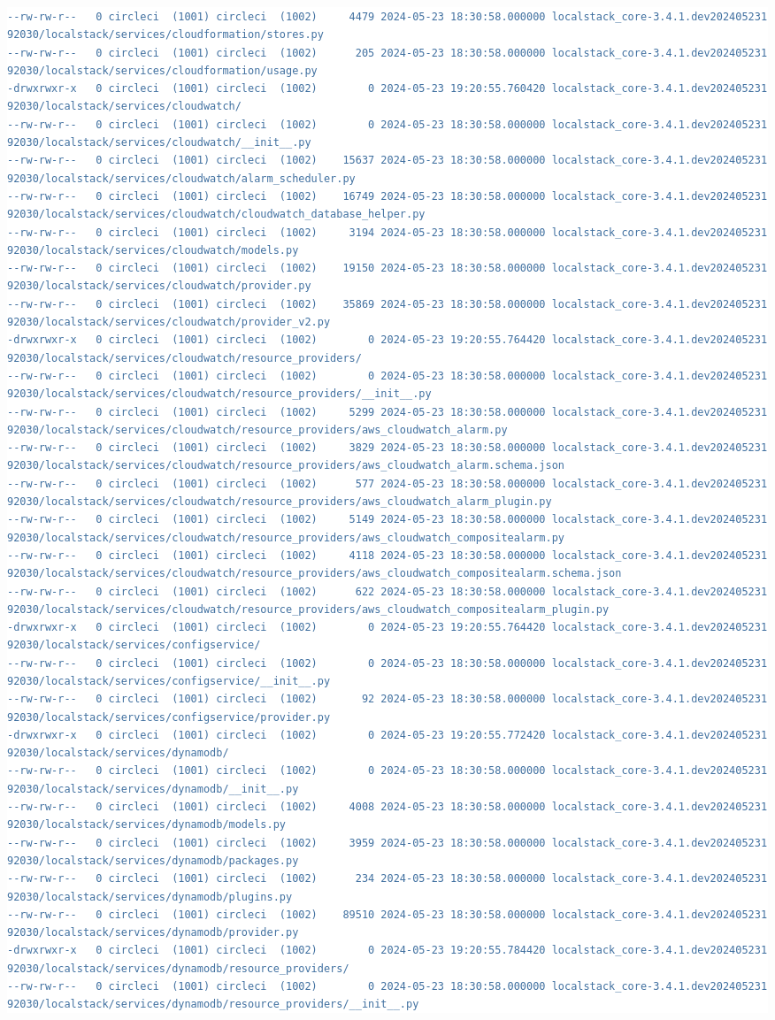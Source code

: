 ```diff
--rw-rw-r--   0 circleci  (1001) circleci  (1002)     4479 2024-05-23 18:30:58.000000 localstack_core-3.4.1.dev20240523192030/localstack/services/cloudformation/stores.py
--rw-rw-r--   0 circleci  (1001) circleci  (1002)      205 2024-05-23 18:30:58.000000 localstack_core-3.4.1.dev20240523192030/localstack/services/cloudformation/usage.py
-drwxrwxr-x   0 circleci  (1001) circleci  (1002)        0 2024-05-23 19:20:55.760420 localstack_core-3.4.1.dev20240523192030/localstack/services/cloudwatch/
--rw-rw-r--   0 circleci  (1001) circleci  (1002)        0 2024-05-23 18:30:58.000000 localstack_core-3.4.1.dev20240523192030/localstack/services/cloudwatch/__init__.py
--rw-rw-r--   0 circleci  (1001) circleci  (1002)    15637 2024-05-23 18:30:58.000000 localstack_core-3.4.1.dev20240523192030/localstack/services/cloudwatch/alarm_scheduler.py
--rw-rw-r--   0 circleci  (1001) circleci  (1002)    16749 2024-05-23 18:30:58.000000 localstack_core-3.4.1.dev20240523192030/localstack/services/cloudwatch/cloudwatch_database_helper.py
--rw-rw-r--   0 circleci  (1001) circleci  (1002)     3194 2024-05-23 18:30:58.000000 localstack_core-3.4.1.dev20240523192030/localstack/services/cloudwatch/models.py
--rw-rw-r--   0 circleci  (1001) circleci  (1002)    19150 2024-05-23 18:30:58.000000 localstack_core-3.4.1.dev20240523192030/localstack/services/cloudwatch/provider.py
--rw-rw-r--   0 circleci  (1001) circleci  (1002)    35869 2024-05-23 18:30:58.000000 localstack_core-3.4.1.dev20240523192030/localstack/services/cloudwatch/provider_v2.py
-drwxrwxr-x   0 circleci  (1001) circleci  (1002)        0 2024-05-23 19:20:55.764420 localstack_core-3.4.1.dev20240523192030/localstack/services/cloudwatch/resource_providers/
--rw-rw-r--   0 circleci  (1001) circleci  (1002)        0 2024-05-23 18:30:58.000000 localstack_core-3.4.1.dev20240523192030/localstack/services/cloudwatch/resource_providers/__init__.py
--rw-rw-r--   0 circleci  (1001) circleci  (1002)     5299 2024-05-23 18:30:58.000000 localstack_core-3.4.1.dev20240523192030/localstack/services/cloudwatch/resource_providers/aws_cloudwatch_alarm.py
--rw-rw-r--   0 circleci  (1001) circleci  (1002)     3829 2024-05-23 18:30:58.000000 localstack_core-3.4.1.dev20240523192030/localstack/services/cloudwatch/resource_providers/aws_cloudwatch_alarm.schema.json
--rw-rw-r--   0 circleci  (1001) circleci  (1002)      577 2024-05-23 18:30:58.000000 localstack_core-3.4.1.dev20240523192030/localstack/services/cloudwatch/resource_providers/aws_cloudwatch_alarm_plugin.py
--rw-rw-r--   0 circleci  (1001) circleci  (1002)     5149 2024-05-23 18:30:58.000000 localstack_core-3.4.1.dev20240523192030/localstack/services/cloudwatch/resource_providers/aws_cloudwatch_compositealarm.py
--rw-rw-r--   0 circleci  (1001) circleci  (1002)     4118 2024-05-23 18:30:58.000000 localstack_core-3.4.1.dev20240523192030/localstack/services/cloudwatch/resource_providers/aws_cloudwatch_compositealarm.schema.json
--rw-rw-r--   0 circleci  (1001) circleci  (1002)      622 2024-05-23 18:30:58.000000 localstack_core-3.4.1.dev20240523192030/localstack/services/cloudwatch/resource_providers/aws_cloudwatch_compositealarm_plugin.py
-drwxrwxr-x   0 circleci  (1001) circleci  (1002)        0 2024-05-23 19:20:55.764420 localstack_core-3.4.1.dev20240523192030/localstack/services/configservice/
--rw-rw-r--   0 circleci  (1001) circleci  (1002)        0 2024-05-23 18:30:58.000000 localstack_core-3.4.1.dev20240523192030/localstack/services/configservice/__init__.py
--rw-rw-r--   0 circleci  (1001) circleci  (1002)       92 2024-05-23 18:30:58.000000 localstack_core-3.4.1.dev20240523192030/localstack/services/configservice/provider.py
-drwxrwxr-x   0 circleci  (1001) circleci  (1002)        0 2024-05-23 19:20:55.772420 localstack_core-3.4.1.dev20240523192030/localstack/services/dynamodb/
--rw-rw-r--   0 circleci  (1001) circleci  (1002)        0 2024-05-23 18:30:58.000000 localstack_core-3.4.1.dev20240523192030/localstack/services/dynamodb/__init__.py
--rw-rw-r--   0 circleci  (1001) circleci  (1002)     4008 2024-05-23 18:30:58.000000 localstack_core-3.4.1.dev20240523192030/localstack/services/dynamodb/models.py
--rw-rw-r--   0 circleci  (1001) circleci  (1002)     3959 2024-05-23 18:30:58.000000 localstack_core-3.4.1.dev20240523192030/localstack/services/dynamodb/packages.py
--rw-rw-r--   0 circleci  (1001) circleci  (1002)      234 2024-05-23 18:30:58.000000 localstack_core-3.4.1.dev20240523192030/localstack/services/dynamodb/plugins.py
--rw-rw-r--   0 circleci  (1001) circleci  (1002)    89510 2024-05-23 18:30:58.000000 localstack_core-3.4.1.dev20240523192030/localstack/services/dynamodb/provider.py
-drwxrwxr-x   0 circleci  (1001) circleci  (1002)        0 2024-05-23 19:20:55.784420 localstack_core-3.4.1.dev20240523192030/localstack/services/dynamodb/resource_providers/
--rw-rw-r--   0 circleci  (1001) circleci  (1002)        0 2024-05-23 18:30:58.000000 localstack_core-3.4.1.dev20240523192030/localstack/services/dynamodb/resource_providers/__init__.py
```